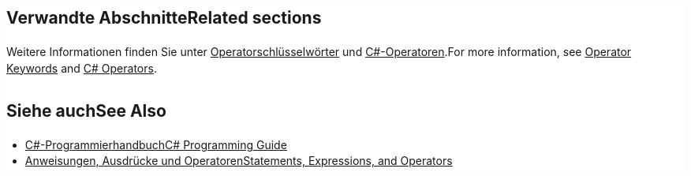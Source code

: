 ## <a name="related-sections"></a><span data-ttu-id="99f1a-288">Verwandte Abschnitte</span><span class="sxs-lookup"><span data-stu-id="99f1a-288">Related sections</span></span>

 <span data-ttu-id="99f1a-289">Weitere Informationen finden Sie unter [Operatorschlüsselwörter](../../../csharp/language-reference/keywords/operator-keywords.md) und [C#-Operatoren](../../../csharp/language-reference/operators/index.md).</span><span class="sxs-lookup"><span data-stu-id="99f1a-289">For more information, see [Operator Keywords](../../../csharp/language-reference/keywords/operator-keywords.md) and [C# Operators](../../../csharp/language-reference/operators/index.md).</span></span>  
  
## <a name="see-also"></a><span data-ttu-id="99f1a-290">Siehe auch</span><span class="sxs-lookup"><span data-stu-id="99f1a-290">See Also</span></span>

- [<span data-ttu-id="99f1a-291">C#-Programmierhandbuch</span><span class="sxs-lookup"><span data-stu-id="99f1a-291">C# Programming Guide</span></span>](../../../csharp/programming-guide/index.md)  
- [<span data-ttu-id="99f1a-292">Anweisungen, Ausdrücke und Operatoren</span><span class="sxs-lookup"><span data-stu-id="99f1a-292">Statements, Expressions, and Operators</span></span>](../../../csharp/programming-guide/statements-expressions-operators/index.md)
